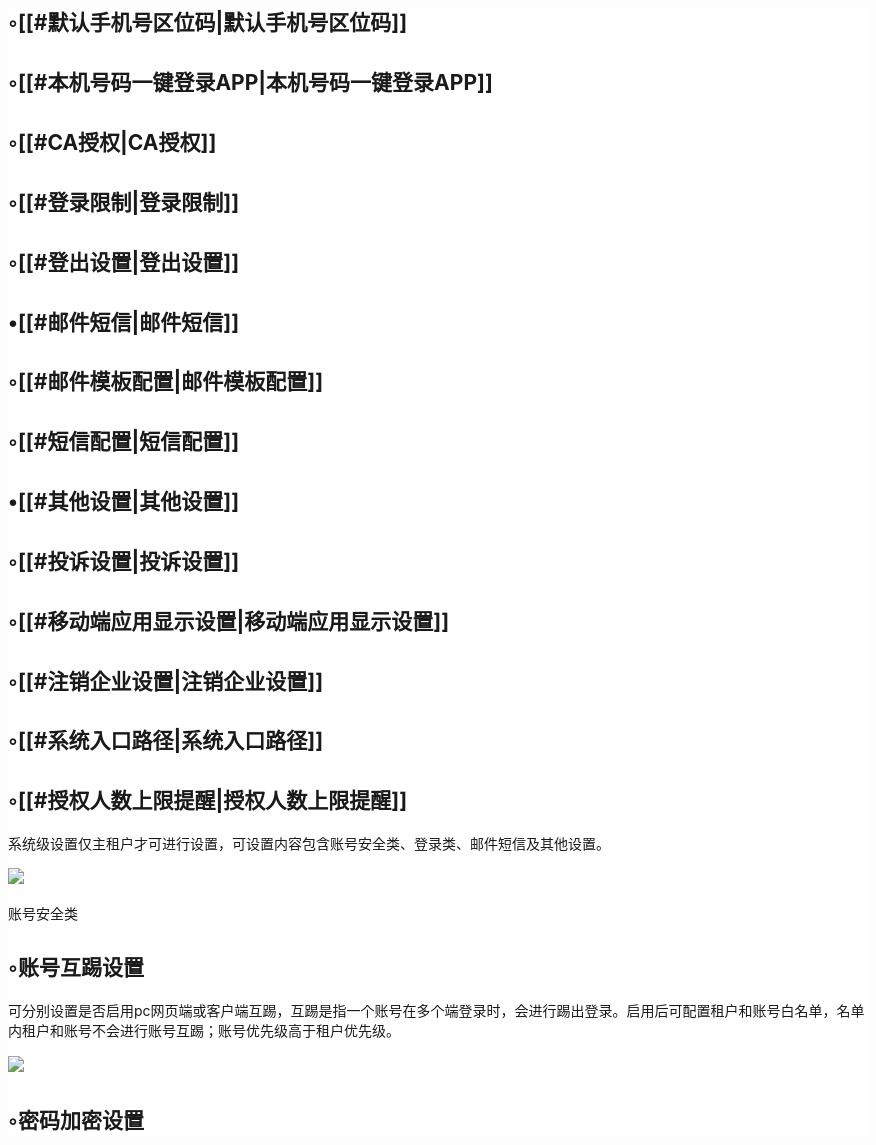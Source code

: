 ## ◦[[#默认手机号区位码|默认手机号区位码]]

## ◦[[#本机号码一键登录APP|本机号码一键登录APP]]

## ◦[[#CA授权|CA授权]]

## ◦[[#登录限制|登录限制]]

## ◦[[#登出设置|登出设置]]

## •[[#邮件短信|邮件短信]]

## ◦[[#邮件模板配置|邮件模板配置]]

## ◦[[#短信配置|短信配置]]

## •[[#其他设置|其他设置]]

## ◦[[#投诉设置|投诉设置]]

## ◦[[#移动端应用显示设置|移动端应用显示设置]]

## ◦[[#注销企业设置|注销企业设置]]

## ◦[[#系统入口路径|系统入口路径]]

## ◦[[#授权人数上限提醒|授权人数上限提醒]]

系统级设置仅主租户才可进行设置，可设置内容包含账号安全类、登录类、邮件短信及其他设置。

![](https://myhelpdoc.oss-cn-heyuan.aliyuncs.com/mdimages/2843a82b0628304007ad1fa474431b9f.jpg)

账号安全类

## ◦账号互踢设置

可分别设置是否启用pc网页端或客户端互踢，互踢是指一个账号在多个端登录时，会进行踢出登录。启用后可配置租户和账号白名单，名单内租户和账号不会进行账号互踢；账号优先级高于租户优先级。

**![](https://myhelpdoc.oss-cn-heyuan.aliyuncs.com/mdimages/fbf2f07d06a67050f33c96c9e2b68c7b.jpg)**

## ◦密码加密设置
